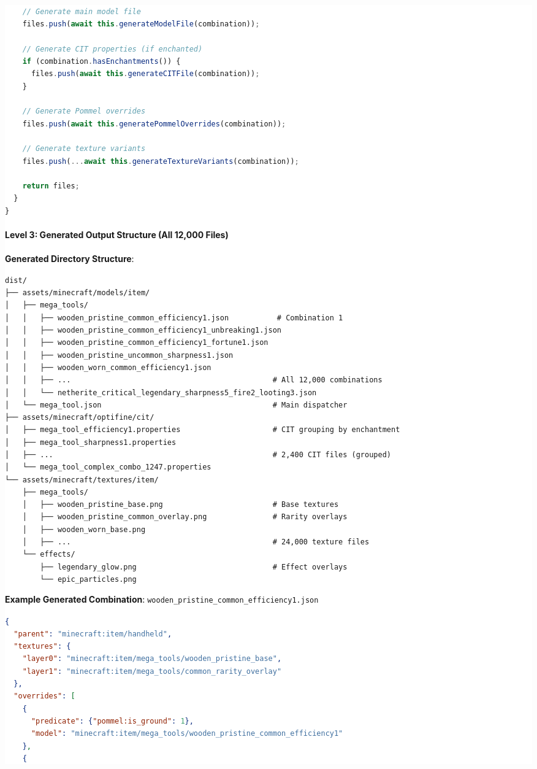 ```typescript
    // Generate main model file
    files.push(await this.generateModelFile(combination));
    
    // Generate CIT properties (if enchanted)
    if (combination.hasEnchantments()) {
      files.push(await this.generateCITFile(combination));
    }
    
    // Generate Pommel overrides
    files.push(await this.generatePommelOverrides(combination));
    
    // Generate texture variants
    files.push(...await this.generateTextureVariants(combination));
    
    return files;
  }
}
```

#### Level 3: Generated Output Structure (All 12,000 Files)

**Generated Directory Structure**:
```
dist/
├── assets/minecraft/models/item/
│   ├── mega_tools/
│   │   ├── wooden_pristine_common_efficiency1.json           # Combination 1
│   │   ├── wooden_pristine_common_efficiency1_unbreaking1.json
│   │   ├── wooden_pristine_common_efficiency1_fortune1.json
│   │   ├── wooden_pristine_uncommon_sharpness1.json
│   │   ├── wooden_worn_common_efficiency1.json
│   │   ├── ...                                              # All 12,000 combinations
│   │   └── netherite_critical_legendary_sharpness5_fire2_looting3.json
│   └── mega_tool.json                                       # Main dispatcher
├── assets/minecraft/optifine/cit/
│   ├── mega_tool_efficiency1.properties                     # CIT grouping by enchantment
│   ├── mega_tool_sharpness1.properties
│   ├── ...                                                  # 2,400 CIT files (grouped)
│   └── mega_tool_complex_combo_1247.properties
└── assets/minecraft/textures/item/
    ├── mega_tools/
    │   ├── wooden_pristine_base.png                         # Base textures
    │   ├── wooden_pristine_common_overlay.png               # Rarity overlays
    │   ├── wooden_worn_base.png
    │   ├── ...                                              # 24,000 texture files
    └── effects/
        ├── legendary_glow.png                               # Effect overlays
        └── epic_particles.png
```

**Example Generated Combination**: `wooden_pristine_common_efficiency1.json`
```json
{
  "parent": "minecraft:item/handheld",
  "textures": {
    "layer0": "minecraft:item/mega_tools/wooden_pristine_base",
    "layer1": "minecraft:item/mega_tools/common_rarity_overlay"
  },
  "overrides": [
    {
      "predicate": {"pommel:is_ground": 1},
      "model": "minecraft:item/mega_tools/wooden_pristine_common_efficiency1"
    },
    {
```